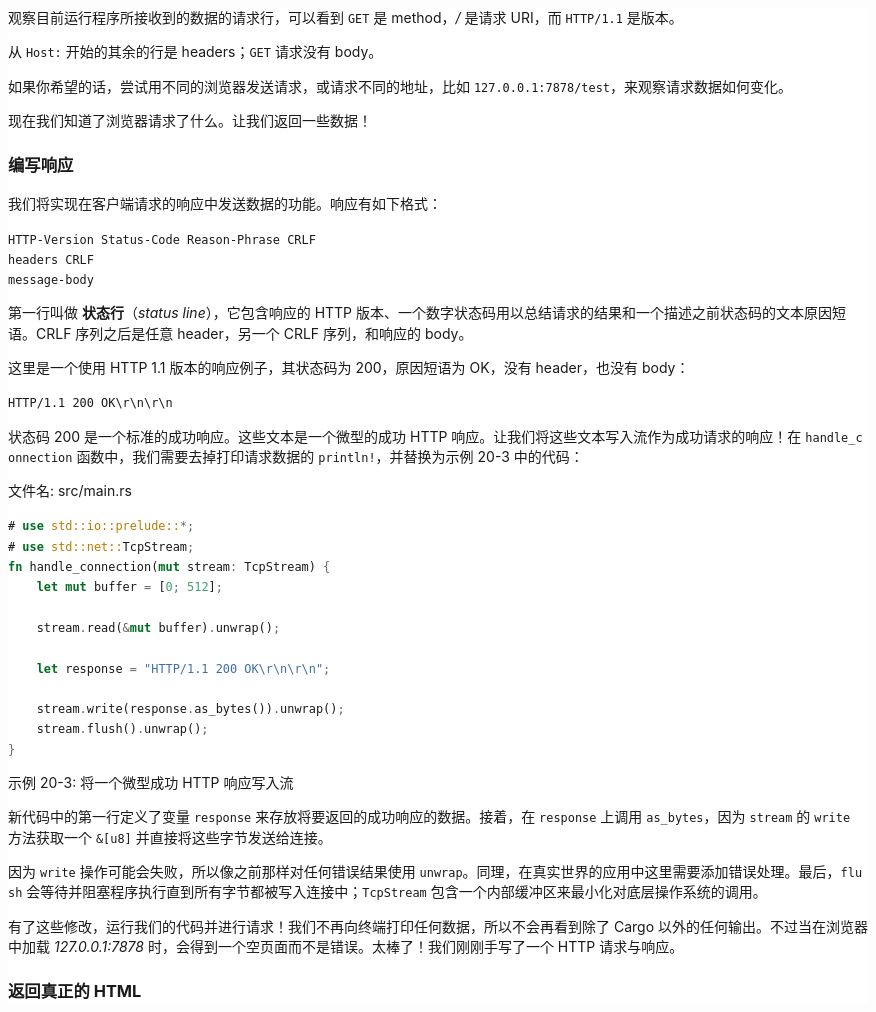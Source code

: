 观察目前运行程序所接收到的数据的请求行，可以看到 `GET` 是 method，*/* 是请求 URI，而 `HTTP/1.1` 是版本。

从 `Host:` 开始的其余的行是 headers；`GET` 请求没有 body。

如果你希望的话，尝试用不同的浏览器发送请求，或请求不同的地址，比如 `127.0.0.1:7878/test`，来观察请求数据如何变化。

现在我们知道了浏览器请求了什么。让我们返回一些数据！

### 编写响应

我们将实现在客户端请求的响应中发送数据的功能。响应有如下格式：

```text
HTTP-Version Status-Code Reason-Phrase CRLF
headers CRLF
message-body
```

第一行叫做 **状态行**（*status line*），它包含响应的 HTTP 版本、一个数字状态码用以总结请求的结果和一个描述之前状态码的文本原因短语。CRLF 序列之后是任意 header，另一个 CRLF 序列，和响应的 body。

这里是一个使用 HTTP 1.1 版本的响应例子，其状态码为 200，原因短语为 OK，没有 header，也没有 body：

```text
HTTP/1.1 200 OK\r\n\r\n
```

状态码 200 是一个标准的成功响应。这些文本是一个微型的成功 HTTP 响应。让我们将这些文本写入流作为成功请求的响应！在 `handle_connection` 函数中，我们需要去掉打印请求数据的 `println!`，并替换为示例 20-3 中的代码：

<span class="filename">文件名: src/main.rs</span>

```rust
# use std::io::prelude::*;
# use std::net::TcpStream;
fn handle_connection(mut stream: TcpStream) {
    let mut buffer = [0; 512];

    stream.read(&mut buffer).unwrap();

    let response = "HTTP/1.1 200 OK\r\n\r\n";

    stream.write(response.as_bytes()).unwrap();
    stream.flush().unwrap();
}
```

<span class="caption">示例 20-3: 将一个微型成功 HTTP 响应写入流</span>

新代码中的第一行定义了变量 `response` 来存放将要返回的成功响应的数据。接着，在 `response` 上调用 `as_bytes`，因为 `stream` 的 `write` 方法获取一个 `&[u8]` 并直接将这些字节发送给连接。

因为 `write` 操作可能会失败，所以像之前那样对任何错误结果使用 `unwrap`。同理，在真实世界的应用中这里需要添加错误处理。最后，`flush` 会等待并阻塞程序执行直到所有字节都被写入连接中；`TcpStream` 包含一个内部缓冲区来最小化对底层操作系统的调用。

有了这些修改，运行我们的代码并进行请求！我们不再向终端打印任何数据，所以不会再看到除了 Cargo 以外的任何输出。不过当在浏览器中加载 *127.0.0.1:7878* 时，会得到一个空页面而不是错误。太棒了！我们刚刚手写了一个 HTTP 请求与响应。

### 返回真正的 HTML
